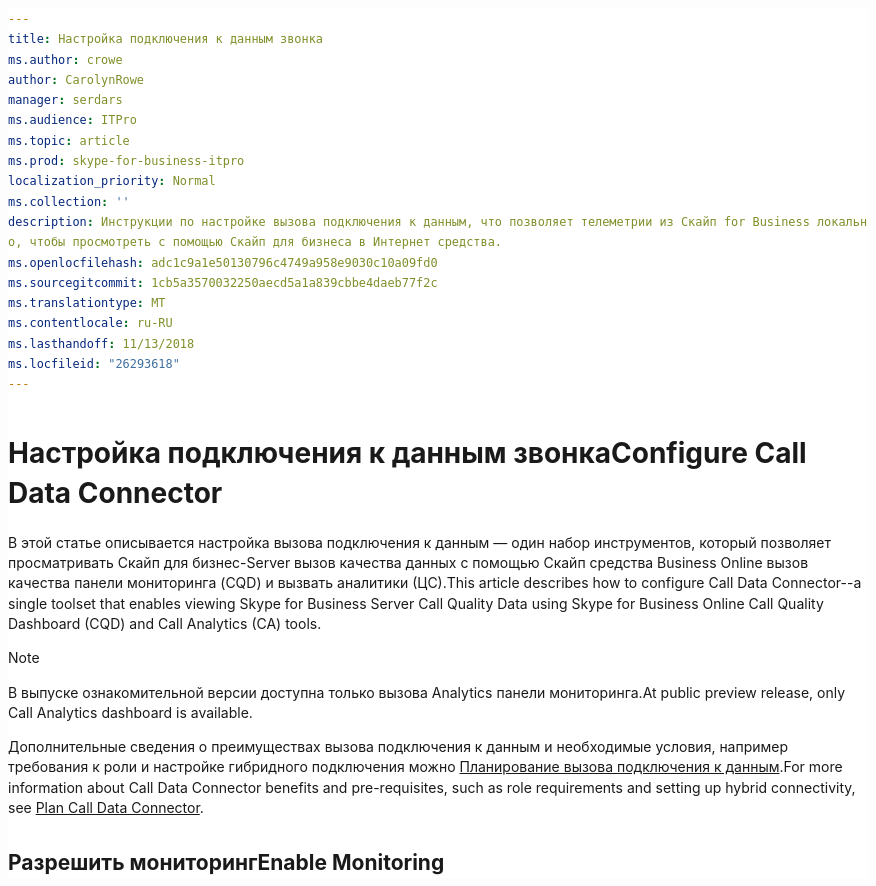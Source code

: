 ```yaml
---
title: Настройка подключения к данным звонка
ms.author: crowe
author: CarolynRowe
manager: serdars
ms.audience: ITPro
ms.topic: article
ms.prod: skype-for-business-itpro
localization_priority: Normal
ms.collection: ''
description: Инструкции по настройке вызова подключения к данным, что позволяет телеметрии из Скайп for Business локально, чтобы просмотреть с помощью Скайп для бизнеса в Интернет средства.
ms.openlocfilehash: adc1c9a1e50130796c4749a958e9030c10a09fd0
ms.sourcegitcommit: 1cb5a3570032250aecd5a1a839cbbe4daeb77f2c
ms.translationtype: MT
ms.contentlocale: ru-RU
ms.lasthandoff: 11/13/2018
ms.locfileid: "26293618"
---
```

# <a name="configure-call-data-connector"></a><span data-ttu-id="98f00-103">Настройка подключения к данным звонка</span><span class="sxs-lookup"><span data-stu-id="98f00-103">Configure Call Data Connector</span></span>

<span data-ttu-id="98f00-104">В этой статье описывается настройка вызова подключения к данным — один набор инструментов, который позволяет просматривать Скайп для бизнес-Server вызов качества данных с помощью Скайп средства Business Online вызов качества панели мониторинга (CQD) и вызвать аналитики (ЦС).</span><span class="sxs-lookup"><span data-stu-id="98f00-104">This article describes how to configure Call Data Connector--a single toolset that enables viewing Skype for Business Server Call Quality Data using Skype for Business Online Call Quality Dashboard (CQD) and Call Analytics (CA) tools.</span></span> 

> [!NOTE]
> <span data-ttu-id="98f00-105">В выпуске ознакомительной версии доступна только вызова Analytics панели мониторинга.</span><span class="sxs-lookup"><span data-stu-id="98f00-105">At public preview release, only Call Analytics dashboard is available.</span></span>

<span data-ttu-id="98f00-106">Дополнительные сведения о преимуществах вызова подключения к данным и необходимые условия, например требования к роли и настройке гибридного подключения можно [Планирование вызова подключения к данным](plan-call-data-connector.md).</span><span class="sxs-lookup"><span data-stu-id="98f00-106">For more information about Call Data Connector benefits and pre-requisites, such as role requirements and setting up hybrid connectivity, see [Plan Call Data Connector](plan-call-data-connector.md).</span></span>

## <a name="enable-monitoring"></a><span data-ttu-id="98f00-107">Разрешить мониторинг</span><span class="sxs-lookup"><span data-stu-id="98f00-107">Enable Monitoring</span></span>
 